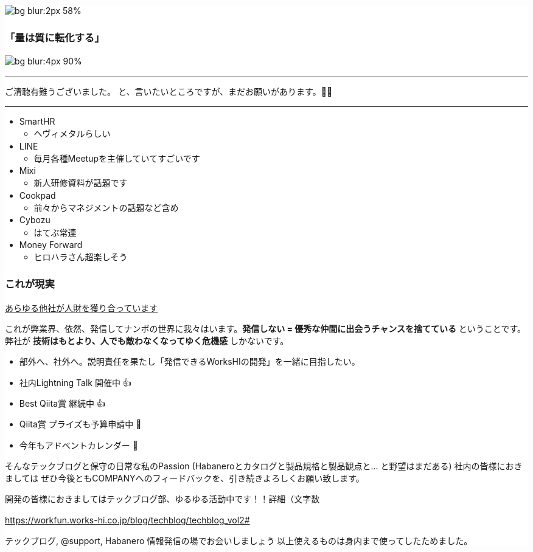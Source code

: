 ![bg blur:2px 58%](./images/org.png)

### 「量は質に転化する」

![bg blur:4px 90%](./images/blog.png)


---

ご清聴有難うございました。
と、言いたいところですが、まだお願いがあります。:bowing_woman:

---

- SmartHR
    - ヘヴィメタルらしい
- LINE
    - 毎月各種Meetupを主催していてすごいです
- Mixi
    - 新人研修資料が話題です
- Cookpad
    - 前々からマネジメントの話題など含め
- Cybozu
    - はてぶ常連
- Money Forward
    - ヒロハラさん超楽しそう

### これが現実

[あらゆる他社が人財を獲り合っています](https://qiita.com/e99h2121/items/20fe59cc5625250487f1)

これが弊業界、依然、発信してナンボの世界に我々はいます。**発信しない = 優秀な仲間に出会うチャンスを捨てている** ということです。弊社が **技術はもとより、人でも敵わなくなってゆく危機感** しかないです。
- 部外へ、社外へ。説明責任を果たし「発信できるWorksHIの開発」を一緒に目指したい。

- 社内Lightning Talk 開催中 :+1:
- Best Qiita賞 継続中 :+1:
- Qiita賞 プライズも予算申請中 :pray:
- 今年もアドベントカレンダー :tada:

そんなテックブログと保守の日常な私のPassion
 (Habaneroとカタログと製品規格と製品観点と... と野望はまだある)
 社内の皆様におきましては
 ぜひ今後ともCOMPANYへのフィードバックを、引き続きよろしくお願い致します。

開発の皆様におきましてはテックブログ部、ゆるゆる活動中です！！詳細（文字数

https://workfun.works-hi.co.jp/blog/techblog/techblog_vol2#

テックブログ, @support, Habanero 情報発信の場でお会いしましょう
以上使えるものは身内まで使ってしたためました。


 